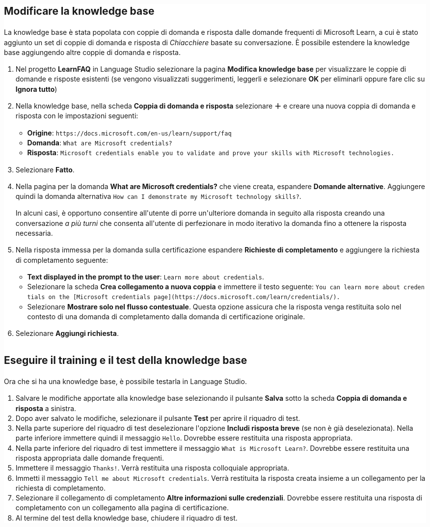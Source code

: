 ## Modificare la knowledge base

La knowledge base è stata popolata con coppie di domanda e risposta dalle domande frequenti di Microsoft Learn, a cui è stato aggiunto un set di coppie di domanda e risposta di *Chiacchiere* basate su conversazione. È possibile estendere la knowledge base aggiungendo altre coppie di domanda e risposta.

1. Nel progetto **LearnFAQ** in Language Studio selezionare la pagina **Modifica knowledge base** per visualizzare le coppie di domande e risposte esistenti (se vengono visualizzati suggerimenti, leggerli e selezionare **OK** per eliminarli oppure fare clic su **Ignora tutto**)
1. Nella knowledge base, nella scheda **Coppia di domanda e risposta** selezionare **&#65291;** e creare una nuova coppia di domanda e risposta con le impostazioni seguenti:
    - **Origine**:  `https://docs.microsoft.com/en-us/learn/support/faq`
    - **Domanda**: `What are Microsoft credentials?`
    - **Risposta**: `Microsoft credentials enable you to validate and prove your skills with Microsoft technologies.`
1. Selezionare **Fatto**.
1. Nella pagina per la domanda **What are Microsoft credentials?** che viene creata, espandere **Domande alternative**. Aggiungere quindi la domanda alternativa `How can I demonstrate my Microsoft technology skills?`.

    In alcuni casi, è opportuno consentire all'utente di porre un'ulteriore domanda in seguito alla risposta creando una conversazione *a più turni* che consenta all'utente di perfezionare in modo iterativo la domanda fino a ottenere la risposta necessaria.

1. Nella risposta immessa per la domanda sulla certificazione espandere **Richieste di completamento** e aggiungere la richiesta di completamento seguente:
    - **Text displayed in the prompt to the user**: `Learn more about credentials`.
    - Selezionare la scheda **Crea collegamento a nuova coppia** e immettere il testo seguente: `You can learn more about credentials on the [Microsoft credentials page](https://docs.microsoft.com/learn/credentials/).`
    - Selezionare **Mostrare solo nel flusso contestuale**. Questa opzione assicura che la risposta venga restituita solo nel contesto di una domanda di completamento dalla domanda di certificazione originale.
1. Selezionare **Aggiungi richiesta**.

## Eseguire il training e il test della knowledge base

Ora che si ha una knowledge base, è possibile testarla in Language Studio.

1. Salvare le modifiche apportate alla knowledge base selezionando il pulsante **Salva** sotto la scheda **Coppia di domanda e risposta** a sinistra.
1. Dopo aver salvato le modifiche, selezionare il pulsante **Test** per aprire il riquadro di test.
1. Nella parte superiore del riquadro di test deselezionare l'opzione **Includi risposta breve** (se non è già deselezionata). Nella parte inferiore immettere quindi il messaggio `Hello`. Dovrebbe essere restituita una risposta appropriata.
1. Nella parte inferiore del riquadro di test immettere il messaggio `What is Microsoft Learn?`. Dovrebbe essere restituita una risposta appropriata dalle domande frequenti.
1. Immettere il messaggio `Thanks!`. Verrà restituita una risposta colloquiale appropriata.
1. Immetti il messaggio `Tell me about Microsoft credentials`. Verrà restituita la risposta creata insieme a un collegamento per la richiesta di completamento.
1. Selezionare il collegamento di completamento **Altre informazioni sulle credenziali**. Dovrebbe essere restituita una risposta di completamento con un collegamento alla pagina di certificazione.
1. Al termine del test della knowledge base, chiudere il riquadro di test.
